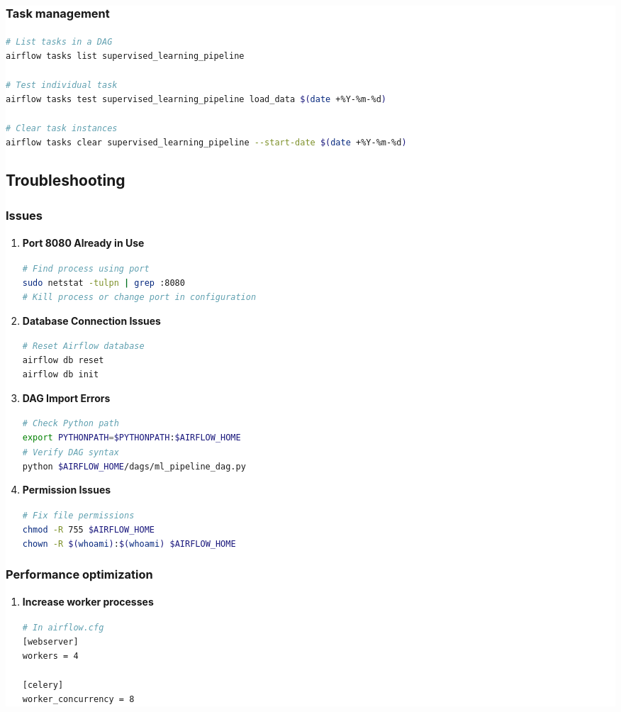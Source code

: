 
### Task management
```bash
# List tasks in a DAG
airflow tasks list supervised_learning_pipeline

# Test individual task
airflow tasks test supervised_learning_pipeline load_data $(date +%Y-%m-%d)

# Clear task instances
airflow tasks clear supervised_learning_pipeline --start-date $(date +%Y-%m-%d)
```

## Troubleshooting

### Issues

1. **Port 8080 Already in Use**
   ```bash
   # Find process using port
   sudo netstat -tulpn | grep :8080
   # Kill process or change port in configuration
   ```

2. **Database Connection Issues**
   ```bash
   # Reset Airflow database
   airflow db reset
   airflow db init
   ```

3. **DAG Import Errors**
   ```bash
   # Check Python path
   export PYTHONPATH=$PYTHONPATH:$AIRFLOW_HOME
   # Verify DAG syntax
   python $AIRFLOW_HOME/dags/ml_pipeline_dag.py
   ```

4. **Permission Issues**
   ```bash
   # Fix file permissions
   chmod -R 755 $AIRFLOW_HOME
   chown -R $(whoami):$(whoami) $AIRFLOW_HOME
   ```

### Performance optimization

1. **Increase worker processes**
   ```bash
   # In airflow.cfg
   [webserver]
   workers = 4
   
   [celery]
   worker_concurrency = 8
   ```
